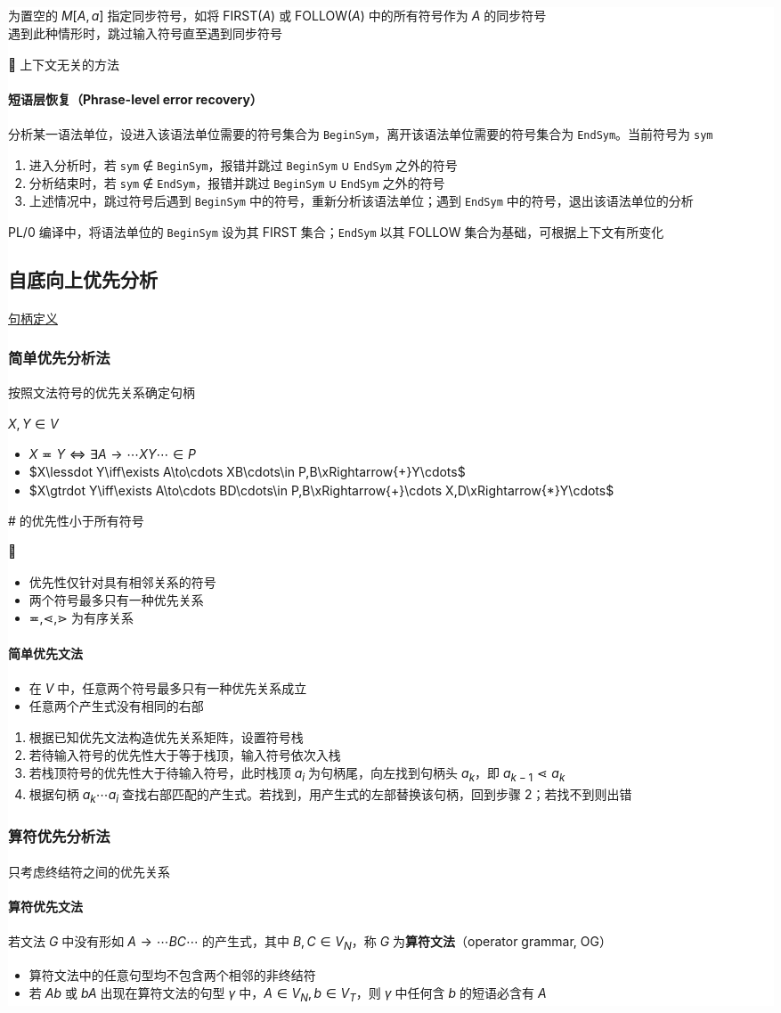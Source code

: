 为置空的 $M[A,a]$ 指定同步符号，如将 $\text{FIRST}(A)$ 或 $\text{FOLLOW}(A)$ 中的所有符号作为 $A$ 的同步符号  
遇到此种情形时，跳过输入符号直至遇到同步符号

:memo: 上下文无关的方法

#### 短语层恢复（Phrase-level error recovery）

分析某一语法单位，设进入该语法单位需要的符号集合为 `BeginSym`，离开该语法单位需要的符号集合为 `EndSym`。当前符号为 `sym`

1. 进入分析时，若 `sym` $\notin$ `BeginSym`，报错并跳过 `BeginSym` $\cup$ `EndSym` 之外的符号
2. 分析结束时，若 `sym` $\notin$ `EndSym`，报错并跳过 `BeginSym` $\cup$ `EndSym` 之外的符号
3. 上述情况中，跳过符号后遇到 `BeginSym` 中的符号，重新分析该语法单位；遇到 `EndSym` 中的符号，退出该语法单位的分析

PL/0 编译中，将语法单位的 `BeginSym` 设为其 $\text{FIRST}$ 集合；`EndSym` 以其 $\text{FOLLOW}$ 集合为基础，可根据上下文有所变化

## 自底向上优先分析

[句柄定义](#自下而上的分析方法)

### 简单优先分析法

按照文法符号的优先关系确定句柄

$X,Y\in V$

- $X\eqcirc Y\iff\exists A\to\cdots XY\cdots\in P$
- $X\lessdot Y\iff\exists A\to\cdots XB\cdots\in P,B\xRightarrow{+}Y\cdots$
- $X\gtrdot Y\iff\exists A\to\cdots BD\cdots\in P,B\xRightarrow{+}\cdots X,D\xRightarrow{*}Y\cdots$

$\#$ 的优先性小于所有符号

:memo:

- 优先性仅针对具有相邻关系的符号
- 两个符号最多只有一种优先关系
- $\eqcirc,\lessdot,\gtrdot$ 为有序关系

#### 简单优先文法

- 在 $V$ 中，任意两个符号最多只有一种优先关系成立
- 任意两个产生式没有相同的右部

1. 根据已知优先文法构造优先关系矩阵，设置符号栈
2. 若待输入符号的优先性大于等于栈顶，输入符号依次入栈
3. 若栈顶符号的优先性大于待输入符号，此时栈顶 $a_i$ 为句柄尾，向左找到句柄头 $a_k$，即 $a_{k-1}\lessdot a_k$
4. 根据句柄 $a_k\cdots a_i$ 查找右部匹配的产生式。若找到，用产生式的左部替换该句柄，回到步骤 2；若找不到则出错

### 算符优先分析法

只考虑终结符之间的优先关系

#### 算符优先文法

若文法 $G$ 中没有形如 $A\to\cdots BC\cdots$ 的产生式，其中 $B,C\in V_N$，称 $G$ 为**算符文法**（operator grammar, OG）

- 算符文法中的任意句型均不包含两个相邻的非终结符
- 若 $Ab$ 或 $bA$ 出现在算符文法的句型 $\gamma$ 中，$A\in V_N,b\in V_T$，则 $\gamma$ 中任何含 $b$ 的短语必含有 $A$
